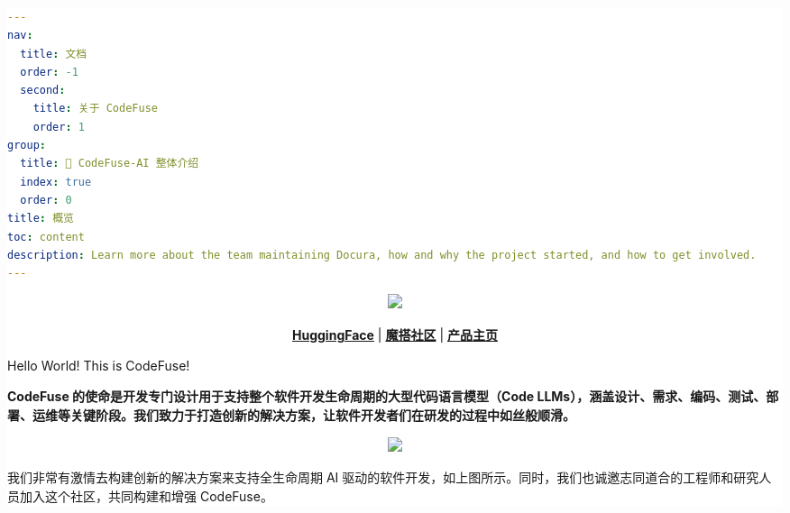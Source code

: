 ```yaml
---
nav:
  title: 文档
  order: -1
  second:
    title: 关于 CodeFuse
    order: 1
group:
  title: 📖 CodeFuse-AI 整体介绍
  index: true
  order: 0
title: 概览
toc: content
description: Learn more about the team maintaining Docura, how and why the project started, and how to get involved.
---
```


<p align="center">
  <img src="https://mdn.alipayobjects.com/huamei_svqtd6/afts/img/A*Hn9nTJxnKJIAAAAAAAAAAAAADvXWAQ/original"  style="width: 50%;" />
</p>
<div align="center">
  <a href="https://huggingface.co/codefuse-ai"><strong>HuggingFace</strong></a> |
  <a href="https://modelscope.cn/organization/codefuse-ai"><strong>魔搭社区</strong></a> |
  <a href="https://codefuse.alipay.com/"><strong>产品主页</strong></a>
</div>

Hello World! This is CodeFuse!

**CodeFuse 的使命是开发专门设计用于支持整个软件开发生命周期的大型代码语言模型（Code LLMs），涵盖设计、需求、编码、测试、部署、运维等关键阶段。我们致力于打造创新的解决方案，让软件开发者们在研发的过程中如丝般顺滑。**

<p align="center">
  <img src="https://mdn.alipayobjects.com/huamei_svqtd6/afts/img/A*QUoqQIZNNHsAAAAAAAAAAAAADvXWAQ/original" style="width: 90%" />
</p>

我们非常有激情去构建创新的解决方案来支持全生命周期 AI 驱动的软件开发，如上图所示。同时，我们也诚邀志同道合的工程师和研究人员加入这个社区，共同构建和增强 CodeFuse。
